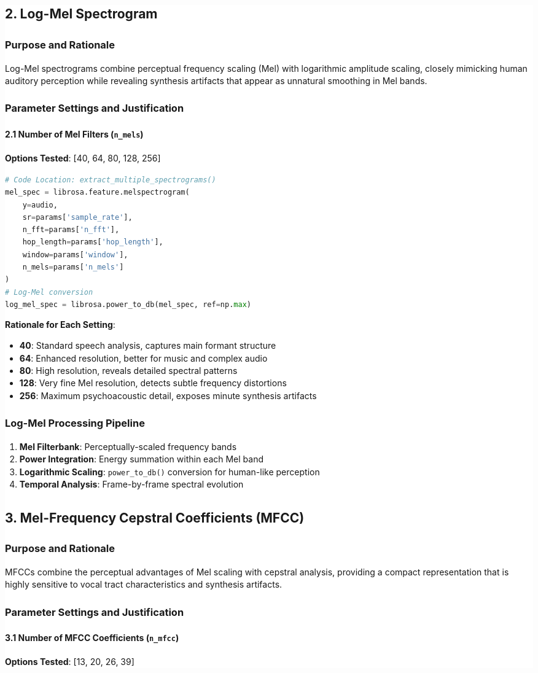 ## 2. Log-Mel Spectrogram

### Purpose and Rationale
Log-Mel spectrograms combine perceptual frequency scaling (Mel) with logarithmic amplitude scaling, closely mimicking human auditory perception while revealing synthesis artifacts that appear as unnatural smoothing in Mel bands.

### Parameter Settings and Justification

#### 2.1 Number of Mel Filters (`n_mels`)
**Options Tested**: [40, 64, 80, 128, 256]

```python
# Code Location: extract_multiple_spectrograms()
mel_spec = librosa.feature.melspectrogram(
    y=audio, 
    sr=params['sample_rate'], 
    n_fft=params['n_fft'],
    hop_length=params['hop_length'], 
    window=params['window'],
    n_mels=params['n_mels']
)
# Log-Mel conversion
log_mel_spec = librosa.power_to_db(mel_spec, ref=np.max)
```

**Rationale for Each Setting**:
- **40**: Standard speech analysis, captures main formant structure
- **64**: Enhanced resolution, better for music and complex audio
- **80**: High resolution, reveals detailed spectral patterns
- **128**: Very fine Mel resolution, detects subtle frequency distortions
- **256**: Maximum psychoacoustic detail, exposes minute synthesis artifacts

### Log-Mel Processing Pipeline
1. **Mel Filterbank**: Perceptually-scaled frequency bands
2. **Power Integration**: Energy summation within each Mel band
3. **Logarithmic Scaling**: `power_to_db()` conversion for human-like perception
4. **Temporal Analysis**: Frame-by-frame spectral evolution

## 3. Mel-Frequency Cepstral Coefficients (MFCC)

### Purpose and Rationale
MFCCs combine the perceptual advantages of Mel scaling with cepstral analysis, providing a compact representation that is highly sensitive to vocal tract characteristics and synthesis artifacts.

### Parameter Settings and Justification

#### 3.1 Number of MFCC Coefficients (`n_mfcc`)
**Options Tested**: [13, 20, 26, 39]
